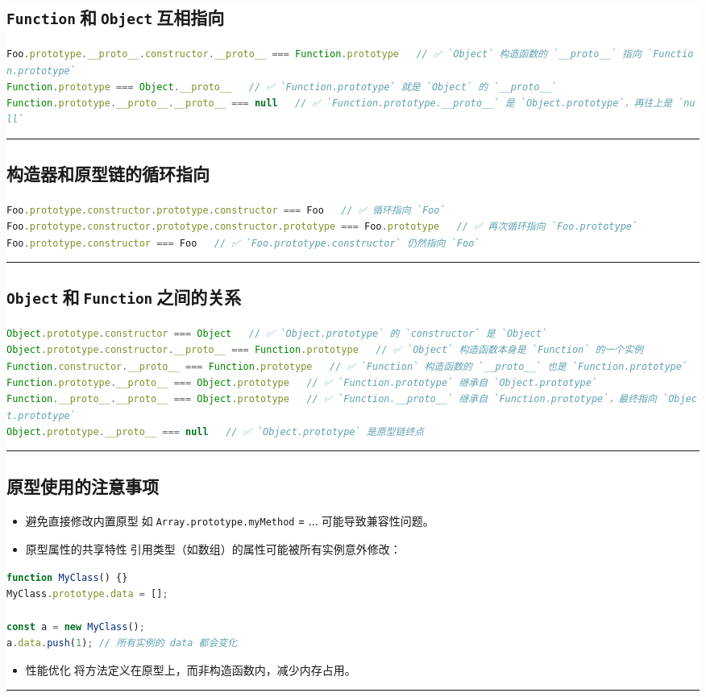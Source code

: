 
## **`Function` 和 `Object` 互相指向**
```javascript
Foo.prototype.__proto__.constructor.__proto__ === Function.prototype   // ✅ `Object` 构造函数的 `__proto__` 指向 `Function.prototype`
Function.prototype === Object.__proto__   // ✅ `Function.prototype` 就是 `Object` 的 `__proto__`
Function.prototype.__proto__.__proto__ === null   // ✅ `Function.prototype.__proto__` 是 `Object.prototype`，再往上是 `null`
```

---

## **构造器和原型链的循环指向**
```javascript
Foo.prototype.constructor.prototype.constructor === Foo   // ✅ 循环指向 `Foo`
Foo.prototype.constructor.prototype.constructor.prototype === Foo.prototype   // ✅ 再次循环指向 `Foo.prototype`
Foo.prototype.constructor === Foo   // ✅ `Foo.prototype.constructor` 仍然指向 `Foo`
```

---

## **`Object` 和 `Function` 之间的关系**
```javascript
Object.prototype.constructor === Object   // ✅ `Object.prototype` 的 `constructor` 是 `Object`
Object.prototype.constructor.__proto__ === Function.prototype   // ✅ `Object` 构造函数本身是 `Function` 的一个实例
Function.constructor.__proto__ === Function.prototype   // ✅ `Function` 构造函数的 `__proto__` 也是 `Function.prototype`
Function.prototype.__proto__ === Object.prototype   // ✅ `Function.prototype` 继承自 `Object.prototype`
Function.__proto__.__proto__ === Object.prototype   // ✅ `Function.__proto__` 继承自 `Function.prototype`，最终指向 `Object.prototype`
Object.prototype.__proto__ === null   // ✅ `Object.prototype` 是原型链终点
```

---

## 原型使用的注意事项
- 避免直接修改内置原型
如 `Array.prototype.myMethod` = ... 可能导致兼容性问题。

- 原型属性的共享特性
引用类型（如数组）的属性可能被所有实例意外修改：
```js
function MyClass() {}
MyClass.prototype.data = [];

const a = new MyClass();
a.data.push(1); // 所有实例的 data 都会变化
```
- 性能优化
将方法定义在原型上，而非构造函数内，减少内存占用。

---